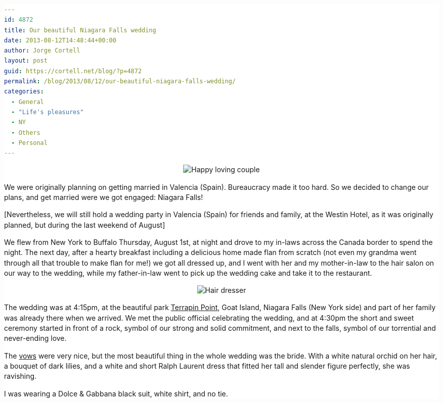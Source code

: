 ```yaml
---
id: 4872
title: Our beautiful Niagara Falls wedding
date: 2013-08-12T14:48:44+00:00
author: Jorge Cortell
layout: post
guid: https://cortell.net/blog/?p=4872
permalink: /blog/2013/08/12/our-beautiful-niagara-falls-wedding/
categories:
  - General
  - "Life's pleasures"
  - NY
  - Others
  - Personal
---
```

</p> 

<p style="text-align: center">
  <img class="aligncenter" alt="Happy loving couple" src="https://lh4.googleusercontent.com/-YfNwiL-ZyZg/Uf8EZb9A7yI/AAAAAAAANvc/uJjIZfIqP6I/w701-h620-no/DSC07101.JPG" width="421" height="372" />
</p>

We were originally planning on getting married in Valencia (Spain). Bureaucracy made it too hard. So we decided to change our plans, and get married were we got engaged: Niagara Falls!

[Nevertheless, we will still hold a wedding party in Valencia (Spain) for friends and family, at the Westin Hotel, as it was originally planned, but during the last weekend of August]

We flew from New York to Buffalo Thursday, August 1st, at night and drove to my in-laws across the Canada border to spend the night. The next day, after a hearty breakfast including a delicious home made flan from scratch (not even my grandma went through all that trouble to make flan for me!) we got all dressed up, and I went with her and my mother-in-law to the hair salon on our way to the wedding, while my father-in-law went to pick up the wedding cake and take it to the restaurant.

<p style="text-align: center">
  <img class="aligncenter" alt="Hair dresser" src="https://lh6.googleusercontent.com/-oV7zH5FP9g0/Uf8B-JmITiI/AAAAAAAANq8/GUpM1dwhpCs/w463-h620-no/IMG_2912.JPG" width="278" height="372" />
</p>

The wedding was at 4:15pm, at the beautiful park <a title="https://en.wikipedia.org/wiki/Terrapin_Point" href="https://en.wikipedia.org/wiki/Terrapin_Point" target="_blank">Terrapin Point</a>, Goat Island, Niagara Falls (New York side) and part of her family was already there when we arrived. We met the public official celebrating the wedding, and at 4:30pm the short and sweet ceremony started in front of a rock, symbol of our strong and solid commitment, and next to the falls, symbol of our torrential and never-ending love.

The <a title="https://www.theknot.com/wedding/Stephanie-and-Jorge/view/8193033772685637/35706696" href="https://www.theknot.com/wedding/Stephanie-and-Jorge/view/8193033772685637/35706696" target="_blank">vows</a> were very nice, but the most beautiful thing in the whole wedding was the bride. With a white natural orchid on her hair, a bouquet of dark lilies, and a white and short Ralph Laurent dress that fitted her tall and slender figure perfectly, she was ravishing. 

I was wearing a Dolce & Gabbana black suit, white shirt, and no tie. 
